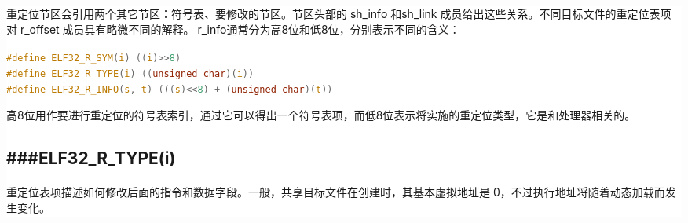 
重定位节区会引用两个其它节区：符号表、要修改的节区。节区头部的 sh_info 和sh_link 成员给出这些关系。不同目标文件的重定位表项对 r_offset 成员具有略微不同的解释。
r_info通常分为高8位和低8位，分别表示不同的含义：

```c
#define ELF32_R_SYM(i) ((i)>>8)
#define ELF32_R_TYPE(i) ((unsigned char)(i))
#define ELF32_R_INFO(s, t) (((s)<<8) + (unsigned char)(t))
```
高8位用作要进行重定位的符号表索引，通过它可以得出一个符号表项，而低8位表示将实施的重定位类型，它是和处理器相关的。

###ELF32_R_TYPE(i)
-------

重定位表项描述如何修改后面的指令和数据字段。一般，共享目标文件在创建时，其基本虚拟地址是 0，不过执行地址将随着动态加载而发生变化。

